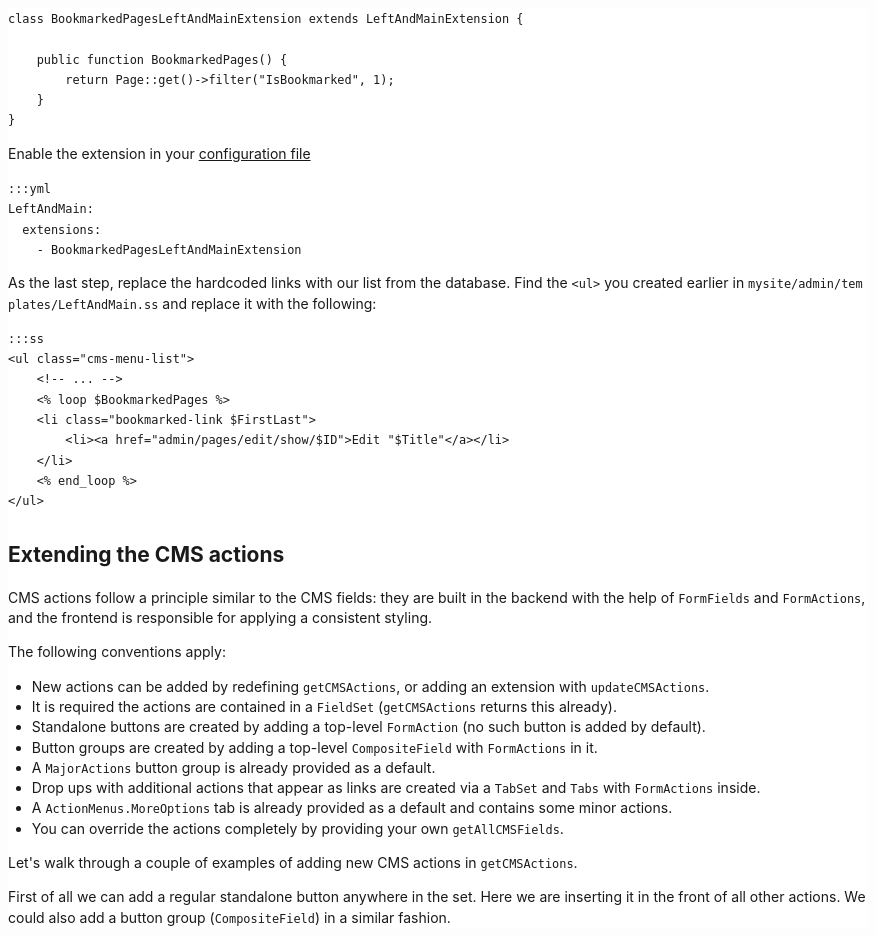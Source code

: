 	class BookmarkedPagesLeftAndMainExtension extends LeftAndMainExtension {

		public function BookmarkedPages() {
			return Page::get()->filter("IsBookmarked", 1);
		}
	}

Enable the extension in your [configuration file](../../configuration)

	:::yml
	LeftAndMain:
	  extensions:
	    - BookmarkedPagesLeftAndMainExtension

As the last step, replace the hardcoded links with our list from the database.
Find the `<ul>` you created earlier in `mysite/admin/templates/LeftAndMain.ss`
and replace it with the following:

	:::ss
	<ul class="cms-menu-list">
		<!-- ... -->
		<% loop $BookmarkedPages %>
		<li class="bookmarked-link $FirstLast">
			<li><a href="admin/pages/edit/show/$ID">Edit "$Title"</a></li>
		</li>
		<% end_loop %>
	</ul>

## Extending the CMS actions

CMS actions follow a principle similar to the CMS fields: they are built in the
backend with the help of `FormFields` and `FormActions`, and the frontend is
responsible for applying a consistent styling.

The following conventions apply:

* New actions can be added by redefining `getCMSActions`, or adding an extension
with `updateCMSActions`.
* It is required the actions are contained in a `FieldSet` (`getCMSActions`
returns this already).
* Standalone buttons are created by adding a top-level `FormAction` (no such
button is added by default).
* Button groups are created by adding a top-level `CompositeField` with
`FormActions` in it.
* A `MajorActions` button group is already provided as a default.
* Drop ups with additional actions that appear as links are created via a
`TabSet` and `Tabs` with `FormActions` inside.
* A `ActionMenus.MoreOptions` tab is already provided as a default and contains
some minor actions.
* You can override the actions completely by providing your own
`getAllCMSFields`.

Let's walk through a couple of examples of adding new CMS actions in `getCMSActions`.

First of all we can add a regular standalone button anywhere in the set. Here
we are inserting it in the front of all other actions. We could also add a
button group (`CompositeField`) in a similar fashion.
